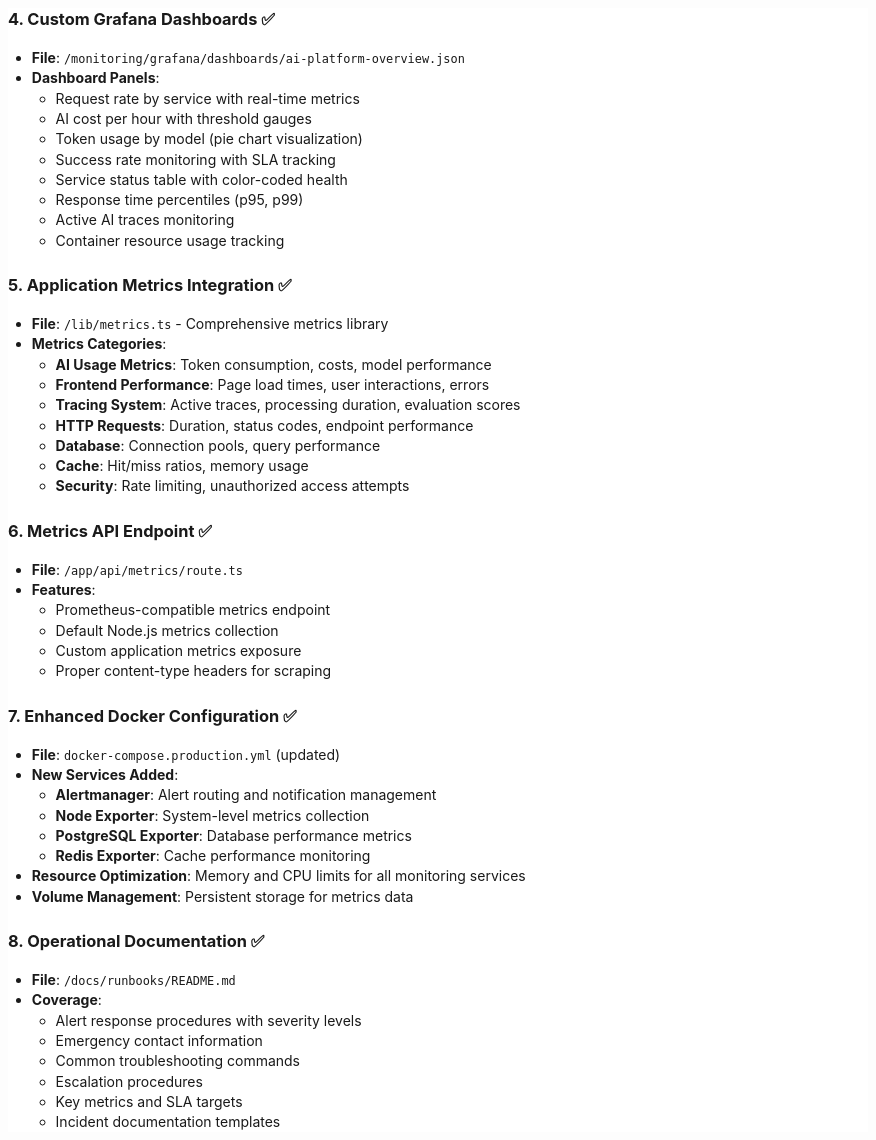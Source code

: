 ### 4. **Custom Grafana Dashboards** ✅
- **File**: `/monitoring/grafana/dashboards/ai-platform-overview.json`
- **Dashboard Panels**:
  - Request rate by service with real-time metrics
  - AI cost per hour with threshold gauges
  - Token usage by model (pie chart visualization)
  - Success rate monitoring with SLA tracking
  - Service status table with color-coded health
  - Response time percentiles (p95, p99)
  - Active AI traces monitoring
  - Container resource usage tracking

### 5. **Application Metrics Integration** ✅
- **File**: `/lib/metrics.ts` - Comprehensive metrics library
- **Metrics Categories**:
  - **AI Usage Metrics**: Token consumption, costs, model performance
  - **Frontend Performance**: Page load times, user interactions, errors
  - **Tracing System**: Active traces, processing duration, evaluation scores
  - **HTTP Requests**: Duration, status codes, endpoint performance
  - **Database**: Connection pools, query performance
  - **Cache**: Hit/miss ratios, memory usage
  - **Security**: Rate limiting, unauthorized access attempts

### 6. **Metrics API Endpoint** ✅
- **File**: `/app/api/metrics/route.ts`
- **Features**:
  - Prometheus-compatible metrics endpoint
  - Default Node.js metrics collection
  - Custom application metrics exposure
  - Proper content-type headers for scraping

### 7. **Enhanced Docker Configuration** ✅
- **File**: `docker-compose.production.yml` (updated)
- **New Services Added**:
  - **Alertmanager**: Alert routing and notification management
  - **Node Exporter**: System-level metrics collection
  - **PostgreSQL Exporter**: Database performance metrics
  - **Redis Exporter**: Cache performance monitoring
- **Resource Optimization**: Memory and CPU limits for all monitoring services
- **Volume Management**: Persistent storage for metrics data

### 8. **Operational Documentation** ✅
- **File**: `/docs/runbooks/README.md`
- **Coverage**:
  - Alert response procedures with severity levels
  - Emergency contact information
  - Common troubleshooting commands
  - Escalation procedures
  - Key metrics and SLA targets
  - Incident documentation templates
